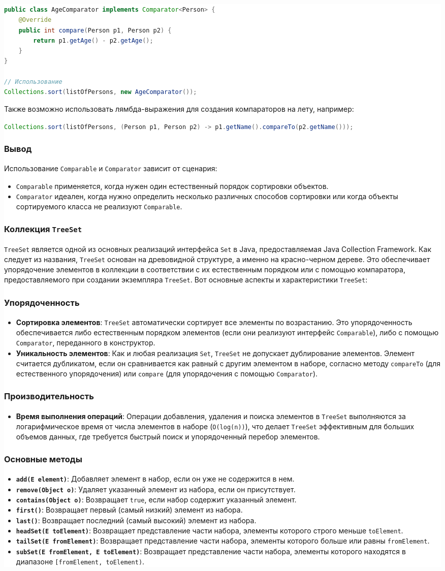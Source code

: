 ```java
public class AgeComparator implements Comparator<Person> {
    @Override
    public int compare(Person p1, Person p2) {
        return p1.getAge() - p2.getAge();
    }
}

// Использование
Collections.sort(listOfPersons, new AgeComparator());
```

Также возможно использовать лямбда-выражения для создания компараторов на лету, например:

```java
Collections.sort(listOfPersons, (Person p1, Person p2) -> p1.getName().compareTo(p2.getName()));
```

### Вывод

Использование `Comparable` и `Comparator` зависит от сценария:

- `Comparable` применяется, когда нужен один естественный порядок сортировки объектов.
- `Comparator` идеален, когда нужно определить несколько различных способов сортировки или когда объекты сортируемого класса не реализуют `Comparable`.


### Коллекция `TreeSet`

`TreeSet` является одной из основных реализаций интерфейса `Set` в Java, предоставляемая Java Collection Framework. Как следует из названия, `TreeSet` основан на древовидной структуре, а именно на красно-черном дереве. Это обеспечивает упорядочение элементов в коллекции в соответствии с их естественным порядком или с помощью компаратора, предоставляемого при создании экземпляра `TreeSet`. Вот основные аспекты и характеристики `TreeSet`:

### Упорядоченность

- **Сортировка элементов**: `TreeSet` автоматически сортирует все элементы по возрастанию. Это упорядоченность обеспечивается либо естественным порядком элементов (если они реализуют интерфейс `Comparable`), либо с помощью `Comparator`, переданного в конструктор.
- **Уникальность элементов**: Как и любая реализация `Set`, `TreeSet` не допускает дублирование элементов. Элемент считается дубликатом, если он сравнивается как равный с другим элементом в наборе, согласно методу `compareTo` (для естественного упорядочения) или `compare` (для упорядочения с помощью `Comparator`).

### Производительность

- **Время выполнения операций**: Операции добавления, удаления и поиска элементов в `TreeSet` выполняются за логарифмическое время от числа элементов в наборе (`O(log(n))`), что делает `TreeSet` эффективным для больших объемов данных, где требуется быстрый поиск и упорядоченный перебор элементов.

### Основные методы

- **`add(E element)`**: Добавляет элемент в набор, если он уже не содержится в нем.
- **`remove(Object o)`**: Удаляет указанный элемент из набора, если он присутствует.
- **`contains(Object o)`**: Возвращает `true`, если набор содержит указанный элемент.
- **`first()`**: Возвращает первый (самый низкий) элемент из набора.
- **`last()`**: Возвращает последний (самый высокий) элемент из набора.
- **`headSet(E toElement)`**: Возвращает представление части набора, элементы которого строго меньше `toElement`.
- **`tailSet(E fromElement)`**: Возвращает представление части набора, элементы которого больше или равны `fromElement`.
- **`subSet(E fromElement, E toElement)`**: Возвращает представление части набора, элементы которого находятся в диапазоне `[fromElement, toElement)`.
